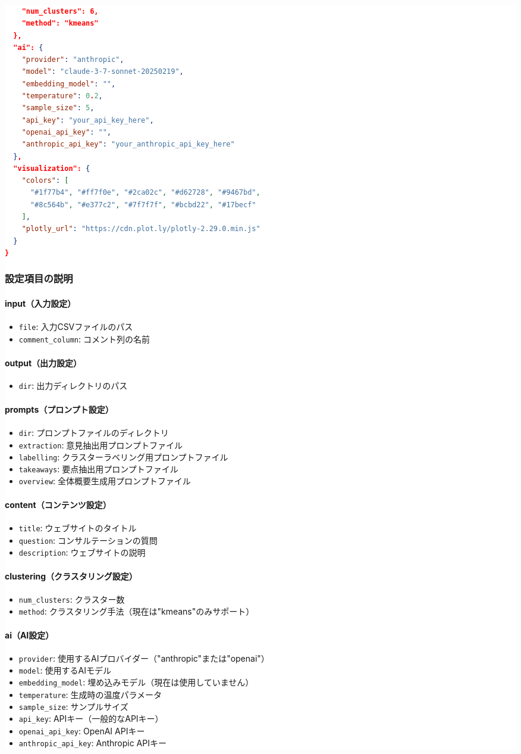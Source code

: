 ```json
    "num_clusters": 6,
    "method": "kmeans"
  },
  "ai": {
    "provider": "anthropic",
    "model": "claude-3-7-sonnet-20250219",
    "embedding_model": "",
    "temperature": 0.2,
    "sample_size": 5,
    "api_key": "your_api_key_here",
    "openai_api_key": "",
    "anthropic_api_key": "your_anthropic_api_key_here"
  },
  "visualization": {
    "colors": [
      "#1f77b4", "#ff7f0e", "#2ca02c", "#d62728", "#9467bd",
      "#8c564b", "#e377c2", "#7f7f7f", "#bcbd22", "#17becf"
    ],
    "plotly_url": "https://cdn.plot.ly/plotly-2.29.0.min.js"
  }
}
```

### 設定項目の説明

#### input（入力設定）
- `file`: 入力CSVファイルのパス
- `comment_column`: コメント列の名前

#### output（出力設定）
- `dir`: 出力ディレクトリのパス

#### prompts（プロンプト設定）
- `dir`: プロンプトファイルのディレクトリ
- `extraction`: 意見抽出用プロンプトファイル
- `labelling`: クラスターラベリング用プロンプトファイル
- `takeaways`: 要点抽出用プロンプトファイル
- `overview`: 全体概要生成用プロンプトファイル

#### content（コンテンツ設定）
- `title`: ウェブサイトのタイトル
- `question`: コンサルテーションの質問
- `description`: ウェブサイトの説明

#### clustering（クラスタリング設定）
- `num_clusters`: クラスター数
- `method`: クラスタリング手法（現在は"kmeans"のみサポート）

#### ai（AI設定）
- `provider`: 使用するAIプロバイダー（"anthropic"または"openai"）
- `model`: 使用するAIモデル
- `embedding_model`: 埋め込みモデル（現在は使用していません）
- `temperature`: 生成時の温度パラメータ
- `sample_size`: サンプルサイズ
- `api_key`: APIキー（一般的なAPIキー）
- `openai_api_key`: OpenAI APIキー
- `anthropic_api_key`: Anthropic APIキー
